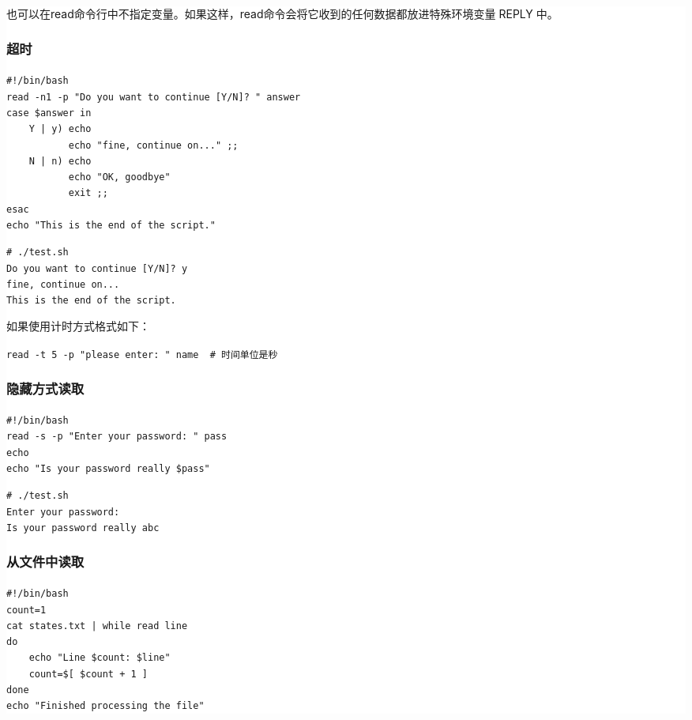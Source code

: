 也可以在read命令行中不指定变量。如果这样，read命令会将它收到的任何数据都放进特殊环境变量 REPLY 中。

### 超时

```shell
#!/bin/bash
read -n1 -p "Do you want to continue [Y/N]? " answer
case $answer in
    Y | y) echo
           echo "fine, continue on..." ;;
    N | n) echo
           echo "OK, goodbye"
           exit ;;
esac
echo "This is the end of the script."
```

```
# ./test.sh 
Do you want to continue [Y/N]? y
fine, continue on...
This is the end of the script.
```

如果使用计时方式格式如下：

```
read -t 5 -p "please enter: " name  # 时间单位是秒
```

### 隐藏方式读取

```shell
#!/bin/bash
read -s -p "Enter your password: " pass
echo
echo "Is your password really $pass"
```

```
# ./test.sh 
Enter your password: 
Is your password really abc
```

### 从文件中读取

```shell
#!/bin/bash
count=1
cat states.txt | while read line
do
	echo "Line $count: $line"
	count=$[ $count + 1 ]
done
echo "Finished processing the file"
```



